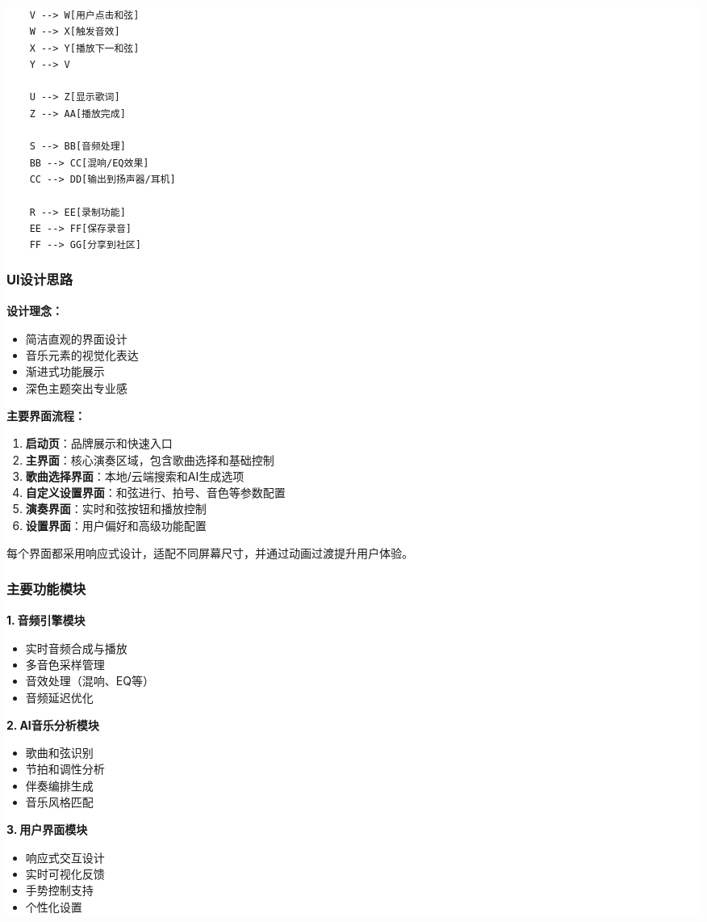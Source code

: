 ```mermaid
    V --> W[用户点击和弦]
    W --> X[触发音效]
    X --> Y[播放下一和弦]
    Y --> V
    
    U --> Z[显示歌词]
    Z --> AA[播放完成]
    
    S --> BB[音频处理]
    BB --> CC[混响/EQ效果]
    CC --> DD[输出到扬声器/耳机]
    
    R --> EE[录制功能]
    EE --> FF[保存录音]
    FF --> GG[分享到社区]
```



### UI设计思路

**设计理念：**

- 简洁直观的界面设计
- 音乐元素的视觉化表达
- 渐进式功能展示
- 深色主题突出专业感

**主要界面流程：**
1. **启动页**：品牌展示和快速入口
2. **主界面**：核心演奏区域，包含歌曲选择和基础控制
3. **歌曲选择界面**：本地/云端搜索和AI生成选项
4. **自定义设置界面**：和弦进行、拍号、音色等参数配置
5. **演奏界面**：实时和弦按钮和播放控制
6. **设置界面**：用户偏好和高级功能配置

每个界面都采用响应式设计，适配不同屏幕尺寸，并通过动画过渡提升用户体验。

### 主要功能模块

**1. 音频引擎模块**

- 实时音频合成与播放
- 多音色采样管理
- 音效处理（混响、EQ等）
- 音频延迟优化

**2. AI音乐分析模块**
- 歌曲和弦识别
- 节拍和调性分析
- 伴奏编排生成
- 音乐风格匹配

**3. 用户界面模块**
- 响应式交互设计
- 实时可视化反馈
- 手势控制支持
- 个性化设置

